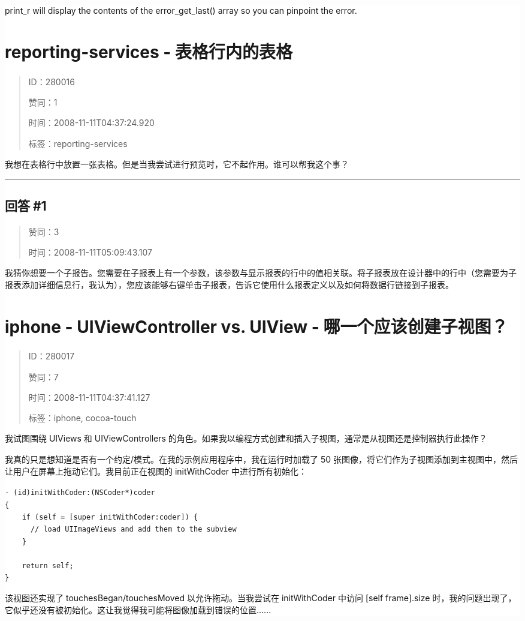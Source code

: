print_r will display the contents of the error_get_last() array so you can pinpoint the error.

# reporting-services - 表格行内的表格

> ID：280016
> 
> 赞同：1
> 
> 时间：2008-11-11T04:37:24.920
> 
> 标签：reporting-services

我想在表格行中放置一张表格。但是当我尝试进行预览时，它不起作用。谁可以帮我这个事？

* * *

## 回答 #1

> 赞同：3
> 
> 时间：2008-11-11T05:09:43.107

我猜你想要一个子报告。您需要在子报表上有一个参数，该参数与显示报表的行中的值相关联。将子报表放在设计器中的行中（您需要为子报表添加详细信息行，我认为），您应该能够右键单击子报表，告诉它使用什么报表定义以及如何将数据行链接到子报表。

# iphone - UIViewController vs. UIView - 哪一个应该创建子视图？

> ID：280017
> 
> 赞同：7
> 
> 时间：2008-11-11T04:37:41.127
> 
> 标签：iphone, cocoa-touch

我试图围绕 UIViews 和 UIViewControllers 的角色。如果我以编程方式创建和插入子视图，通常是从视图还是控制器执行此操作？

我真的只是想知道是否有一个约定/模式。在我的示例应用程序中，我在运行时加载了 50 张图像，将它们作为子视图添加到主视图中，然后让用户在屏幕上拖动它们。我目前正在视图的 initWithCoder 中进行所有初始化：

```
- (id)initWithCoder:(NSCoder*)coder 
{
    if (self = [super initWithCoder:coder]) {
      // load UIImageViews and add them to the subview
    }

    return self;
} 
```

该视图还实现了 touchesBegan/touchesMoved 以允许拖动。当我尝试在 initWithCoder 中访问 [self frame].size 时，我的问题出现了，它似乎还没有被初始化。这让我觉得我可能将图像加载到错误的位置......
